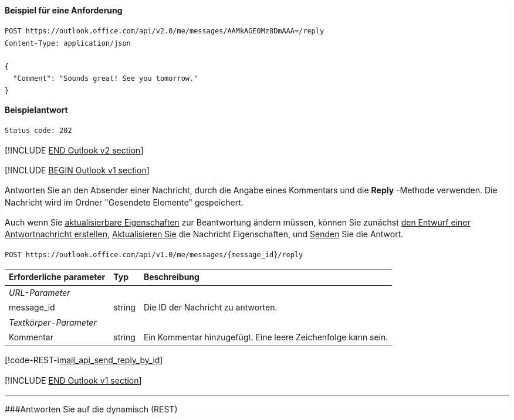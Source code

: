 **Beispiel für eine Anforderung**

```
POST https://outlook.office.com/api/v2.0/me/messages/AAMkAGE0Mz8DmAAA=/reply
Content-Type: application/json

{
  "Comment": "Sounds great! See you tomorrow."
}
```

**Beispielantwort**

```
Status code: 202
```


[!INCLUDE [END Outlook v2 section](../includes/controls/outlookrestapiv2section.html)]








[!INCLUDE [BEGIN Outlook v1 section](../includes/controls/outlookrestapiv1section.html)]

Antworten Sie an den Absender einer Nachricht, durch die Angabe eines Kommentars und die **Reply** -Methode verwenden. Die Nachricht wird im Ordner "Gesendete Elemente" gespeichert.

Auch wenn Sie [aktualisierbare Eigenschaften](..\api\complex-types-for-mail-contacts-calendar.md#MessageProperties) zur Beantwortung ändern müssen, können Sie zunächst [den Entwurf einer Antwortnachricht erstellen](#CreateReplyDraft), [Aktualisieren Sie](#UpdateMessages) die Nachricht Eigenschaften, und [Senden](#SendDraftMessages) Sie die Antwort.

```no-highlight
POST https://outlook.office.com/api/v1.0/me/messages/{message_id}/reply
```

|**Erforderliche parameter**|**Typ**|**Beschreibung**|
|:-----|:-----|:-----|
|_URL-Parameter_|
|message_id|string|Die ID der Nachricht zu antworten.|
|_Textkörper-Parameter_|
|Kommentar|string|Ein Kommentar hinzugefügt. Eine leere Zeichenfolge kann sein.|

[!code-REST-i[mail_api_send_reply_by_id](./_data/mail_api_send_reply_by_id.json)]



[!INCLUDE [END Outlook v1 section](../includes/controls/outlookrestapiv1section.html)]




****


<a name="ReplyAll"> </a>
###<a name="reply-all-on-the-fly-rest"></a>Antworten Sie auf die dynamisch (REST)
